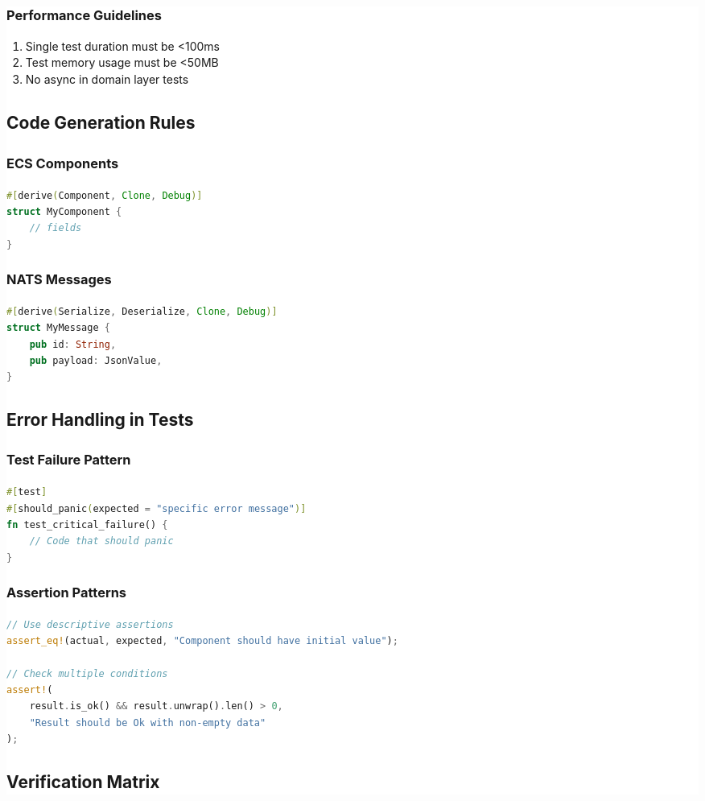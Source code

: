 ### Performance Guidelines
1. Single test duration must be <100ms
2. Test memory usage must be <50MB
3. No async in domain layer tests

## Code Generation Rules

### ECS Components
```rust
#[derive(Component, Clone, Debug)]
struct MyComponent {
    // fields
}
```

### NATS Messages
```rust
#[derive(Serialize, Deserialize, Clone, Debug)]
struct MyMessage {
    pub id: String,
    pub payload: JsonValue,
}
```

## Error Handling in Tests

### Test Failure Pattern
```rust
#[test]
#[should_panic(expected = "specific error message")]
fn test_critical_failure() {
    // Code that should panic
}
```

### Assertion Patterns
```rust
// Use descriptive assertions
assert_eq!(actual, expected, "Component should have initial value");

// Check multiple conditions
assert!(
    result.is_ok() && result.unwrap().len() > 0,
    "Result should be Ok with non-empty data"
);
```

## Verification Matrix
